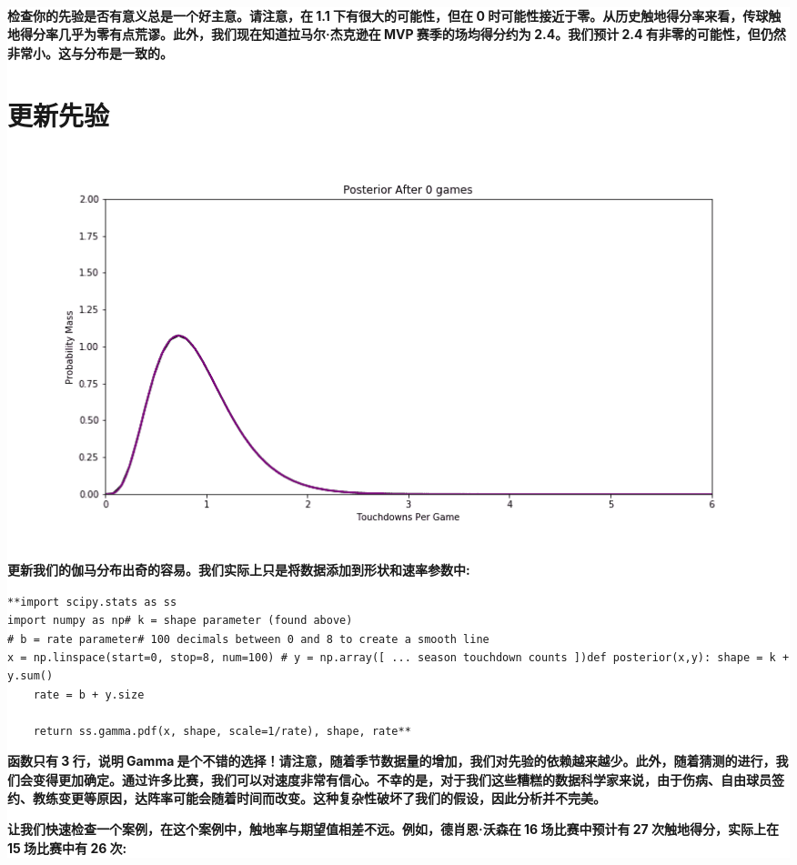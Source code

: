 **检查你的先验是否有意义总是一个好主意。请注意，在 1.1 下有很大的可能性，但在 0 时可能性接近于零。从历史触地得分率来看，传球触地得分率几乎为零有点荒谬。此外，我们现在知道拉马尔·杰克逊在 MVP 赛季的场均得分约为 2.4。我们预计 2.4 有非零的可能性，但仍然非常小。这与分布是一致的。**

# **更新先验**

**![](img/12dce00c9484e529ddf7935e8f15d77a.png)**

**更新我们的伽马分布出奇的容易。我们实际上只是将数据添加到形状和速率参数中:**

```
**import scipy.stats as ss
import numpy as np# k = shape parameter (found above)
# b = rate parameter# 100 decimals between 0 and 8 to create a smooth line
x = np.linspace(start=0, stop=8, num=100) # y = np.array([ ... season touchdown counts ])def posterior(x,y): shape = k + y.sum()
    rate = b + y.size

    return ss.gamma.pdf(x, shape, scale=1/rate), shape, rate**
```

**函数只有 3 行，说明 Gamma 是个不错的选择！请注意，随着季节数据量的增加，我们对先验的依赖越来越少。此外，随着猜测的进行，我们会变得更加确定。通过许多比赛，我们可以对速度非常有信心。不幸的是，对于我们这些糟糕的数据科学家来说，由于伤病、自由球员签约、教练变更等原因，达阵率可能会随着时间而改变。这种复杂性破坏了我们的假设，因此分析并不完美。**

**让我们快速检查一个案例，在这个案例中，触地率与期望值相差不远。例如，德肖恩·沃森在 16 场比赛中预计有 27 次触地得分，实际上在 15 场比赛中有 26 次:**
